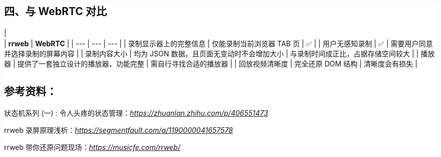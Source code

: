 ## 四、与 WebRTC 对比

|  
 | **rrweb** | **WebRTC** |
| --- | --- | --- |
| 录制显示器上的完整信息 | 仅能录制当前浏览器 TAB 页 | ✅ |
| 用户无感知录制 | ✅ | 需要用户同意并选择录制的屏幕内容 |
| 录制内容大小 | 均为 JSON 数据，且页面无变动时不会增加大小 | 与录制时间成正比，占据存储空间较大 |
| 播放器 | 提供了一套独立设计的播放器，功能完整 | 需自行寻找合适的播放器 |
| 回放视频清晰度 | 完全还原 DOM 结构 | 清晰度会有损失 |

## 参考资料：

状态机系列 (一) : 令人头疼的状态管理：_https://zhuanlan.zhihu.com/p/406551473_

rrweb 录屏原理浅析：_https://segmentfault.com/a/1190000041657578_

rrweb 带你还原问题现场：_https://musicfe.com/rrweb/_
